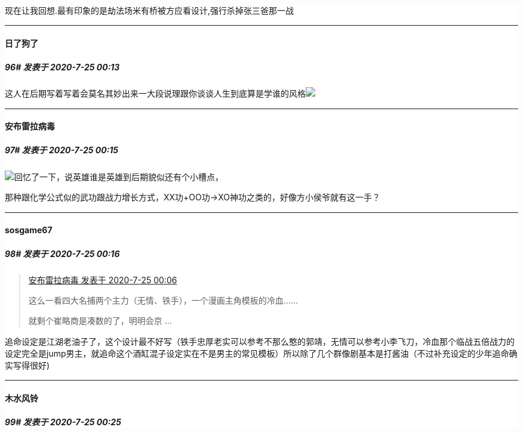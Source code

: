现在让我回想.最有印象的是劫法场米有桥被方应看设计,强行杀掉张三爸那一战







-----

####  日了狗了  
##### 96#       发表于 2020-7-25 00:13




这人在后期写着写着会莫名其妙出来一大段说理跟你谈谈人生到底算是学谁的风格<img src="https://static.saraba1st.com/image/smiley/face2017/001.png" referrerpolicy="no-referrer">







-----

####  安布雷拉病毒  
##### 97#       发表于 2020-7-25 00:15



<img src="https://static.saraba1st.com/image/smiley/face2017/066.png" referrerpolicy="no-referrer">回忆了一下，说英雄谁是英雄到后期貌似还有个小槽点，

那种跟化学公式似的武功跟战力增长方式，XX功+OO功→XO神功之类的，好像方小侯爷就有这一手？







-----

####  sosgame67  
##### 98#       发表于 2020-7-25 00:16



<blockquote><a href="httphttps://bbs.saraba1st.com/2b/forum.php?mod=redirect&amp;goto=findpost&amp;pid=48208465&amp;ptid=1950940" target="_blank">安布雷拉病毒 发表于 2020-7-25 00:06</a>

这么一看四大名捕两个主力（无情、铁手），一个漫画主角模板的冷血……

就剩个崔略商是凑数的了，明明会京 ...</blockquote>
追命设定是江湖老油子了，这个设计最不好写（铁手忠厚老实可以参考不那么憨的郭靖，无情可以参考小李飞刀，冷血那个临战五倍战力的设定完全是jump男主，就追命这个酒缸混子设定实在不是男主的常见模板）所以除了几个群像剧基本是打酱油（不过补充设定的少年追命确实写得很好)







-----

####  木水风铃  
##### 99#       发表于 2020-7-25 00:25
